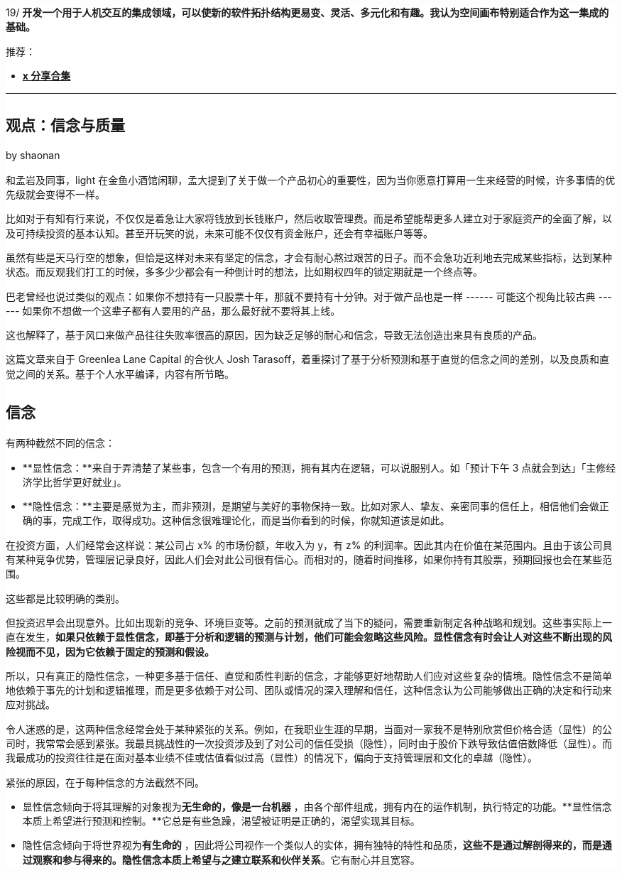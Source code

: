 19/ **开发一个用于人机交互的集成领域，可以使新的软件拓扑结构更易变、灵活、多元化和有趣。我认为空间画布特别适合作为这一集成的基础。**

推荐：

* [**x 分享合集**](https://twitter.com/OrionReedOne/status/1774187030718959685)

*** ** * ** ***

观点：信念与质量
--------

by shaonan

和孟岩及同事，light 在金鱼小酒馆闲聊，孟大提到了关于做一个产品初心的重要性，因为当你愿意打算用一生来经营的时候，许多事情的优先级就会变得不一样。

比如对于有知有行来说，不仅仅是着急让大家将钱放到长钱账户，然后收取管理费。而是希望能帮更多人建立对于家庭资产的全面了解，以及可持续投资的基本认知。甚至开玩笑的说，未来可能不仅仅有资金账户，还会有幸福账户等等。

虽然有些是天马行空的想象，但恰是这样对未来有坚定的信念，才会有耐心熬过艰苦的日子。而不会急功近利地去完成某些指标，达到某种状态。而反观我们打工的时候，多多少少都会有一种倒计时的想法，比如期权四年的锁定期就是一个终点等。

巴老曾经也说过类似的观点：如果你不想持有一只股票十年，那就不要持有十分钟。对于做产品也是一样 ------ 可能这个视角比较古典 ------ 如果你不想做一个这辈子都有人要用的产品，那么最好就不要将其上线。

这也解释了，基于风口来做产品往往失败率很高的原因，因为缺乏足够的耐心和信念，导致无法创造出来具有良质的产品。

这篇文章来自于 Greenlea Lane Capital 的合伙人 Josh Tarasoff，着重探讨了基于分析预测和基于直觉的信念之间的差别，以及良质和直觉之间的关系。基于个人水平编译，内容有所节略。

信念
---

有两种截然不同的信念：

* **显性信念：**来自于弄清楚了某些事，包含一个有用的预测，拥有其内在逻辑，可以说服别人。如「预计下午 3 点就会到达」「主修经济学比哲学更好就业」。

* **隐性信念：**主要是感觉为主，而非预测，是期望与美好的事物保持一致。比如对家人、挚友、亲密同事的信任上，相信他们会做正确的事，完成工作，取得成功。这种信念很难理论化，而是当你看到的时候，你就知道该是如此。

在投资方面，人们经常会这样说：某公司占 x% 的市场份额，年收入为 y，有 z% 的利润率。因此其内在价值在某范围内。且由于该公司具有某种竞争优势，管理层记录良好，因此人们会对此公司很有信心。而相对的，随着时间推移，如果你持有其股票，预期回报也会在某些范围。

这些都是比较明确的类别。

但投资迟早会出现意外。比如出现新的竞争、环境巨变等。之前的预测就成了当下的疑问，需要重新制定各种战略和规划。这些事实际上一直在发生，**如果只依赖于显性信念，即基于分析和逻辑的预测与计划，他们可能会忽略这些风险。显性信念有时会让人对这些不断出现的风险视而不见，因为它依赖于固定的预测和假设。**

所以，只有真正的隐性信念，一种更多基于信任、直觉和质性判断的信念，才能够更好地帮助人们应对这些复杂的情境。隐性信念不是简单地依赖于事先的计划和逻辑推理，而是更多依赖于对公司、团队或情况的深入理解和信任，这种信念认为公司能够做出正确的决定和行动来应对挑战。

令人迷惑的是，这两种信念经常会处于某种紧张的关系。例如，在我职业生涯的早期，当面对一家我不是特别欣赏但价格合适（显性）的公司时，我常常会感到紧张。我最具挑战性的一次投资涉及到了对公司的信任受损（隐性），同时由于股价下跌导致估值倍数降低（显性）。而我最成功的投资往往是在面对基本业绩不佳或估值看似过高（显性）的情况下，偏向于支持管理层和文化的卓越（隐性）。

紧张的原因，在于每种信念的方法截然不同。

* 显性信念倾向于将其理解的对象视为**无生命的，像是一台机器** ，由各个部件组成，拥有内在的运作机制，执行特定的功能。**显性信念本质上希望进行预测和控制。**它总是有些急躁，渴望被证明是正确的，渴望实现其目标。

* 隐性信念倾向于将世界视为**有生命的** ，因此将公司视作一个类似人的实体，拥有独特的特性和品质，**这些不是通过解剖得来的，而是通过观察和参与得来的。隐性信念本质上希望与之建立联系和伙伴关系**。它有耐心并且宽容。
